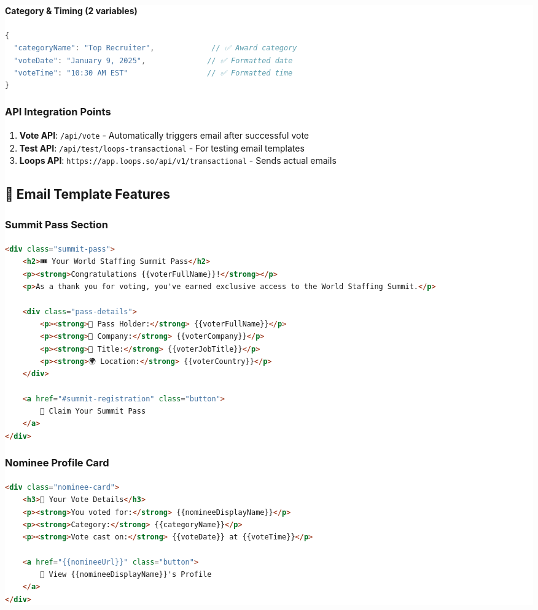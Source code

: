 #### Category & Timing (2 variables)
```javascript
{
  "categoryName": "Top Recruiter",             // ✅ Award category
  "voteDate": "January 9, 2025",              // ✅ Formatted date
  "voteTime": "10:30 AM EST"                  // ✅ Formatted time
}
```

### API Integration Points

1. **Vote API**: `/api/vote` - Automatically triggers email after successful vote
2. **Test API**: `/api/test/loops-transactional` - For testing email templates
3. **Loops API**: `https://app.loops.so/api/v1/transactional` - Sends actual emails

## 🎨 Email Template Features

### Summit Pass Section
```html
<div class="summit-pass">
    <h2>🎟️ Your World Staffing Summit Pass</h2>
    <p><strong>Congratulations {{voterFullName}}!</strong></p>
    <p>As a thank you for voting, you've earned exclusive access to the World Staffing Summit.</p>
    
    <div class="pass-details">
        <p><strong>🎫 Pass Holder:</strong> {{voterFullName}}</p>
        <p><strong>🏢 Company:</strong> {{voterCompany}}</p>
        <p><strong>💼 Title:</strong> {{voterJobTitle}}</p>
        <p><strong>🌍 Location:</strong> {{voterCountry}}</p>
    </div>

    <a href="#summit-registration" class="button">
        🚀 Claim Your Summit Pass
    </a>
</div>
```

### Nominee Profile Card
```html
<div class="nominee-card">
    <h3>🎯 Your Vote Details</h3>
    <p><strong>You voted for:</strong> {{nomineeDisplayName}}</p>
    <p><strong>Category:</strong> {{categoryName}}</p>
    <p><strong>Vote cast on:</strong> {{voteDate}} at {{voteTime}}</p>
    
    <a href="{{nomineeUrl}}" class="button">
        👤 View {{nomineeDisplayName}}'s Profile
    </a>
</div>
```
